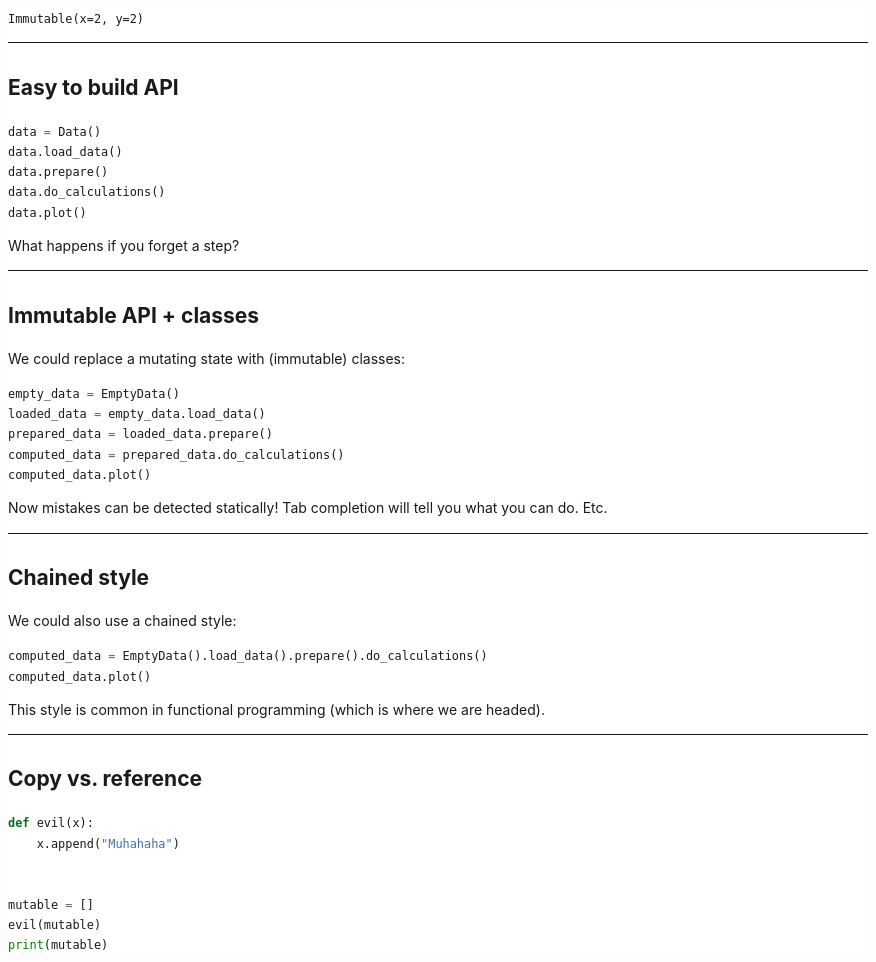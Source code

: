 ```output
Immutable(x=2, y=2)
```

---

## Easy to build API

```python
data = Data()
data.load_data()
data.prepare()
data.do_calculations()
data.plot()
```

What happens if you forget a step?

---

## Immutable API + classes

We could replace a mutating state with (immutable) classes:

```python
empty_data = EmptyData()
loaded_data = empty_data.load_data()
prepared_data = loaded_data.prepare()
computed_data = prepared_data.do_calculations()
computed_data.plot()
```

Now mistakes can be detected statically! Tab completion will tell you what you can do. Etc.

---

## Chained style

We could also use a chained style:

```python
computed_data = EmptyData().load_data().prepare().do_calculations()
computed_data.plot()
```

This style is common in functional programming (which is where we are headed).

---

## Copy vs. reference

```python
def evil(x):
    x.append("Muhahaha")


mutable = []
evil(mutable)
print(mutable)
```
